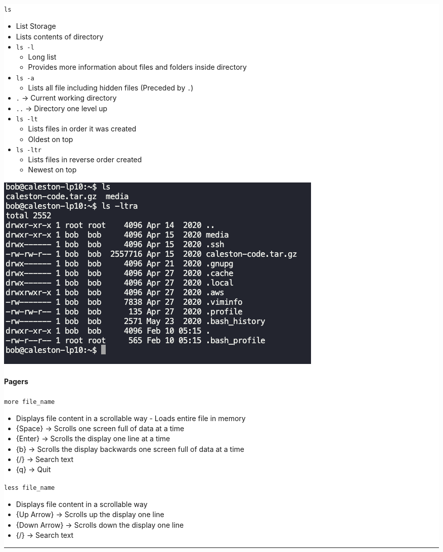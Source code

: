 `ls`
- List Storage
- Lists contents of directory
- `ls -l`
	- Long list
	- Provides more information about files and folders inside directory
- `ls -a`
	- Lists all file including hidden files (Preceded by `.`)
- `.` -> Current working directory
- `..` -> Directory one level up
- `ls -lt`
	- Lists files in order it was created
	- Oldest on top
- `ls -ltr`
	- Lists files in reverse order created
	- Newest on top

![01-Working with shell-1-20250211-6.png](Attachments/01-Working%20with%20shell-1-20250211-6.png)

#### Pagers

`more file_name`
- Displays file content in a scrollable way - Loads entire file in memory
- {Space} -> Scrolls one screen full of data at a time
- {Enter} -> Scrolls the display one line at a time
- {b} -> Scrolls the display backwards one screen full of data at a time
- {/} -> Search text
- {q} -> Quit

`less file_name`
- Displays file content in a scrollable way
- {Up Arrow} -> Scrolls up the display one line
- {Down Arrow} -> Scrolls down the display one line
- {/} -> Search text

---
